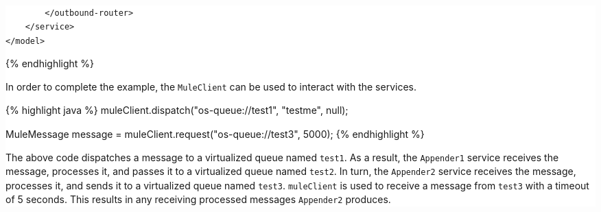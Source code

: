             </outbound-router>
        </service>
    </model>
</mule>
{% endhighlight %}

In order to complete the example, the `MuleClient` can be used to interact with the services.

{% highlight java %}
muleClient.dispatch("os-queue://test1", "testme", null);

MuleMessage message = muleClient.request("os-queue://test3", 5000);
{% endhighlight %}

The above code dispatches a message to a virtualized queue named `test1`. As a result, the `Appender1` service receives the message, processes it, and passes it to a virtualized queue named `test2`. In turn, the `Appender2` service receives the message, processes it, and sends it to a virtualized queue named `test3`. `muleClient` is used to receive a message from `test3` with a timeout of 5 seconds. This results in any receiving processed messages `Appender2` produces.
